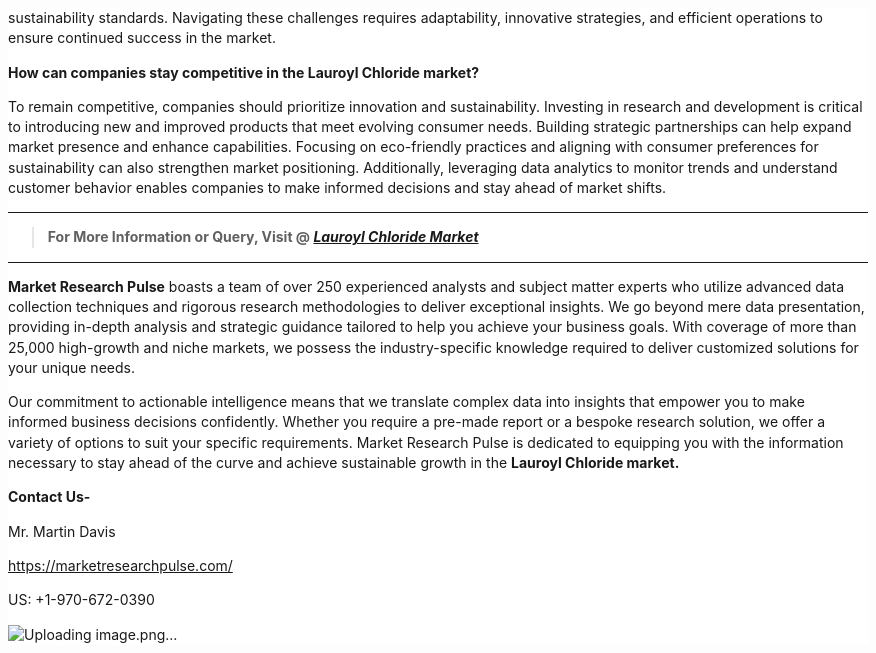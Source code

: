 sustainability standards. Navigating these challenges requires adaptability, innovative strategies, and efficient operations to ensure continued success in the market.</p><p><strong>How can companies stay competitive in the Lauroyl Chloride market?</strong></p><p>To remain competitive, companies should prioritize innovation and sustainability. Investing in research and development is critical to introducing new and improved products that meet evolving consumer needs. Building strategic partnerships can help expand market presence and enhance capabilities. Focusing on eco-friendly practices and aligning with consumer preferences for sustainability can also strengthen market positioning. Additionally, leveraging data analytics to monitor trends and understand customer behavior enables companies to make informed decisions and stay ahead of market shifts.</p><hr /><blockquote><p><strong>For More Information or Query, Visit @&nbsp;<em><a href="https://marketresearchpulse.com/report/56170/lauroyl-chloride-market?utm_source=Linkedin&utm_medium=091">Lauroyl Chloride Market</a></em></strong></p></blockquote><hr /><p><strong>Market Research Pulse</strong> boasts a team of over 250 experienced analysts and subject matter experts who utilize advanced data collection techniques and rigorous research methodologies to deliver exceptional insights. We go beyond mere data presentation, providing in-depth analysis and strategic guidance tailored to help you achieve your business goals. With coverage of more than 25,000 high-growth and niche markets, we possess the industry-specific knowledge required to deliver customized solutions for your unique needs.</p><p>Our commitment to actionable intelligence means that we translate complex data into insights that empower you to make informed business decisions confidently. Whether you require a pre-made report or a bespoke research solution, we offer a variety of options to suit your specific requirements. Market Research Pulse is dedicated to equipping you with the information necessary to stay ahead of the curve and achieve sustainable growth in the <strong>Lauroyl Chloride market.</strong></p><p><strong>Contact Us-</strong></p><p>Mr. Martin Davis</p><p>https://marketresearchpulse.com/</p><p>US: +1-970-672-0390</p>
![Uploading image.png…]()
